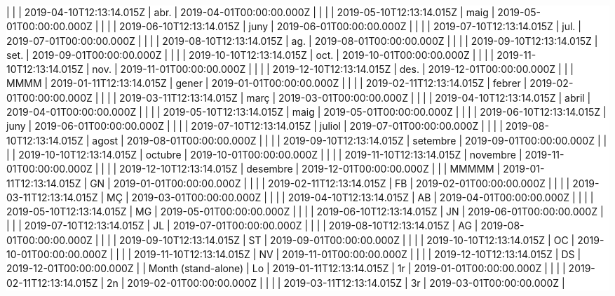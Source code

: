 |                                 |              | 2019-04-10T12:13:14.015Z | abr.                                                    | 2019-04-01T00:00:00.000Z |
|                                 |              | 2019-05-10T12:13:14.015Z | maig                                                    | 2019-05-01T00:00:00.000Z |
|                                 |              | 2019-06-10T12:13:14.015Z | juny                                                    | 2019-06-01T00:00:00.000Z |
|                                 |              | 2019-07-10T12:13:14.015Z | jul.                                                    | 2019-07-01T00:00:00.000Z |
|                                 |              | 2019-08-10T12:13:14.015Z | ag.                                                     | 2019-08-01T00:00:00.000Z |
|                                 |              | 2019-09-10T12:13:14.015Z | set.                                                    | 2019-09-01T00:00:00.000Z |
|                                 |              | 2019-10-10T12:13:14.015Z | oct.                                                    | 2019-10-01T00:00:00.000Z |
|                                 |              | 2019-11-10T12:13:14.015Z | nov.                                                    | 2019-11-01T00:00:00.000Z |
|                                 |              | 2019-12-10T12:13:14.015Z | des.                                                    | 2019-12-01T00:00:00.000Z |
|                                 | MMMM         | 2019-01-11T12:13:14.015Z | gener                                                   | 2019-01-01T00:00:00.000Z |
|                                 |              | 2019-02-11T12:13:14.015Z | febrer                                                  | 2019-02-01T00:00:00.000Z |
|                                 |              | 2019-03-11T12:13:14.015Z | març                                                    | 2019-03-01T00:00:00.000Z |
|                                 |              | 2019-04-10T12:13:14.015Z | abril                                                   | 2019-04-01T00:00:00.000Z |
|                                 |              | 2019-05-10T12:13:14.015Z | maig                                                    | 2019-05-01T00:00:00.000Z |
|                                 |              | 2019-06-10T12:13:14.015Z | juny                                                    | 2019-06-01T00:00:00.000Z |
|                                 |              | 2019-07-10T12:13:14.015Z | juliol                                                  | 2019-07-01T00:00:00.000Z |
|                                 |              | 2019-08-10T12:13:14.015Z | agost                                                   | 2019-08-01T00:00:00.000Z |
|                                 |              | 2019-09-10T12:13:14.015Z | setembre                                                | 2019-09-01T00:00:00.000Z |
|                                 |              | 2019-10-10T12:13:14.015Z | octubre                                                 | 2019-10-01T00:00:00.000Z |
|                                 |              | 2019-11-10T12:13:14.015Z | novembre                                                | 2019-11-01T00:00:00.000Z |
|                                 |              | 2019-12-10T12:13:14.015Z | desembre                                                | 2019-12-01T00:00:00.000Z |
|                                 | MMMMM        | 2019-01-11T12:13:14.015Z | GN                                                      | 2019-01-01T00:00:00.000Z |
|                                 |              | 2019-02-11T12:13:14.015Z | FB                                                      | 2019-02-01T00:00:00.000Z |
|                                 |              | 2019-03-11T12:13:14.015Z | MÇ                                                      | 2019-03-01T00:00:00.000Z |
|                                 |              | 2019-04-10T12:13:14.015Z | AB                                                      | 2019-04-01T00:00:00.000Z |
|                                 |              | 2019-05-10T12:13:14.015Z | MG                                                      | 2019-05-01T00:00:00.000Z |
|                                 |              | 2019-06-10T12:13:14.015Z | JN                                                      | 2019-06-01T00:00:00.000Z |
|                                 |              | 2019-07-10T12:13:14.015Z | JL                                                      | 2019-07-01T00:00:00.000Z |
|                                 |              | 2019-08-10T12:13:14.015Z | AG                                                      | 2019-08-01T00:00:00.000Z |
|                                 |              | 2019-09-10T12:13:14.015Z | ST                                                      | 2019-09-01T00:00:00.000Z |
|                                 |              | 2019-10-10T12:13:14.015Z | OC                                                      | 2019-10-01T00:00:00.000Z |
|                                 |              | 2019-11-10T12:13:14.015Z | NV                                                      | 2019-11-01T00:00:00.000Z |
|                                 |              | 2019-12-10T12:13:14.015Z | DS                                                      | 2019-12-01T00:00:00.000Z |
| Month (stand-alone)             | Lo           | 2019-01-11T12:13:14.015Z | 1r                                                      | 2019-01-01T00:00:00.000Z |
|                                 |              | 2019-02-11T12:13:14.015Z | 2n                                                      | 2019-02-01T00:00:00.000Z |
|                                 |              | 2019-03-11T12:13:14.015Z | 3r                                                      | 2019-03-01T00:00:00.000Z |